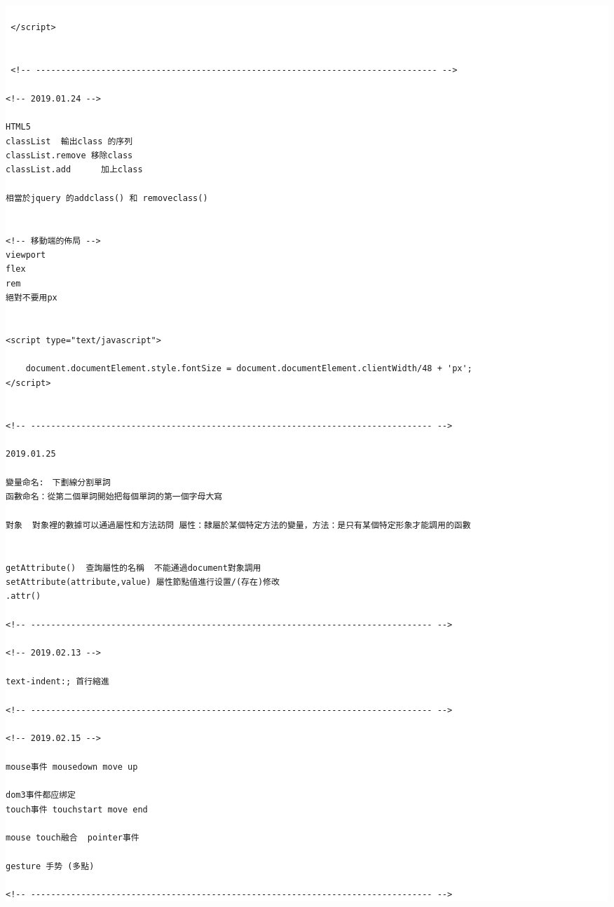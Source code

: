 ```

 </script>


 <!-- -------------------------------------------------------------------------------- -->

<!-- 2019.01.24 -->

HTML5
classList  輸出class 的序列
classList.remove 移除class
classList.add      加上class

相當於jquery 的addclass() 和 removeclass()


<!-- 移動端的佈局 -->
viewport
flex
rem
絕對不要用px


<script type="text/javascript">
	
	document.documentElement.style.fontSize = document.documentElement.clientWidth/48 + 'px';
</script>


<!-- -------------------------------------------------------------------------------- -->

2019.01.25

變量命名:　下劃線分割單詞
函數命名：從第二個單詞開始把每個單詞的第一個字母大寫

對象  對象裡的數據可以通過屬性和方法訪問 屬性：隸屬於某個特定方法的變量，方法：是只有某個特定形象才能調用的函數


getAttribute()  查詢屬性的名稱  不能通過document對象調用
setAttribute(attribute,value) 屬性節點值進行设置/(存在)修改
.attr()

<!-- -------------------------------------------------------------------------------- -->

<!-- 2019.02.13 -->

text-indent:; 首行縮進

<!-- -------------------------------------------------------------------------------- -->

<!-- 2019.02.15 -->

mouse事件 mousedown move up

dom3事件都应绑定
touch事件 touchstart move end 

mouse touch融合  pointer事件

gesture 手势 (多點)

<!-- -------------------------------------------------------------------------------- -->
```